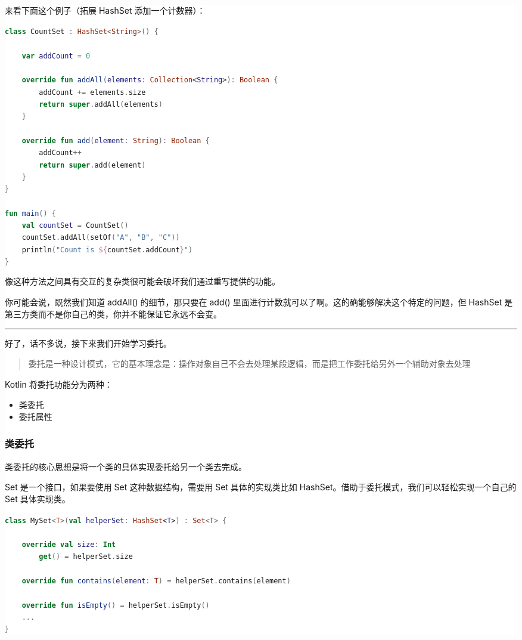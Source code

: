来看下面这个例子（拓展 HashSet 添加一个计数器）：

```kotlin
class CountSet : HashSet<String>() {

    var addCount = 0

    override fun addAll(elements: Collection<String>): Boolean {
        addCount += elements.size
        return super.addAll(elements)
    }

    override fun add(element: String): Boolean {
        addCount++
        return super.add(element)
    }
}

fun main() {
    val countSet = CountSet()
    countSet.addAll(setOf("A", "B", "C"))
    println("Count is ${countSet.addCount}")
}
```

像这种方法之间具有交互的复杂类很可能会破坏我们通过重写提供的功能。

你可能会说，既然我们知道 addAll() 的细节，那只要在 add() 里面进行计数就可以了啊。这的确能够解决这个特定的问题，但 HashSet 是第三方类而不是你自己的类，你并不能保证它永远不会变。

------



好了，话不多说，接下来我们开始学习委托。

> 委托是一种设计模式，它的基本理念是：操作对象自己不会去处理某段逻辑，而是把工作委托给另外一个辅助对象去处理

Kotlin 将委托功能分为两种：

- 类委托
- 委托属性



### 类委托

类委托的核心思想是将一个类的具体实现委托给另一个类去完成。

Set 是一个接口，如果要使用 Set 这种数据结构，需要用 Set 具体的实现类比如 HashSet。借助于委托模式，我们可以轻松实现一个自己的 Set 具体实现类。

```kotlin
class MySet<T>(val helperSet: HashSet<T>) : Set<T> {
    
    override val size: Int
    	get() = helperSet.size
    
    override fun contains(element: T) = helperSet.contains(element)
    
    override fun isEmpty() = helperSet.isEmpty()
    ...
}
```
